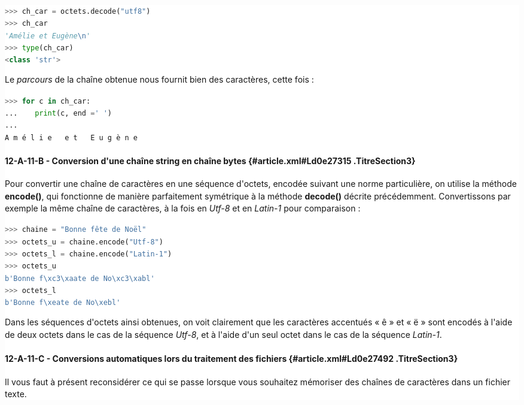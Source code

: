 

```python
>>> ch_car = octets.decode("utf8")
>>> ch_car 
'Amélie et Eugène\n' 
>>> type(ch_car)
<class 'str'>
```



Le *parcours* de la chaîne obtenue nous fournit bien des caractères,
cette fois :



```python
>>> for c in ch_car:
...    print(c, end =' ')
... 
A m é l i e   e t   E u g è n e 
```



#### 12-A-11-B - Conversion d'une chaîne string en chaîne bytes {#article.xml#Ld0e27315 .TitreSection3}

Pour convertir une chaîne de caractères en une séquence d'octets,
encodée suivant une norme particulière, on utilise la méthode
**encode()**, qui fonctionne de manière parfaitement symétrique à la
méthode **decode()** décrite précédemment. Convertissons par exemple la
même chaîne de caractères, à la fois en *Utf-8* et en *Latin-1* pour
comparaison :



```python
>>> chaine = "Bonne fête de Noël" 
>>> octets_u = chaine.encode("Utf-8") 
>>> octets_l = chaine.encode("Latin-1") 
>>> octets_u 
b'Bonne f\xc3\xaate de No\xc3\xabl' 
>>> octets_l 
b'Bonne f\xeate de No\xebl' 
```



Dans les séquences d'octets ainsi obtenues, on voit clairement que les
caractères accentués « ê » et « ë » sont encodés à l'aide de deux octets
dans le cas de la séquence *Utf-8*, et à l'aide d'un seul octet dans le
cas de la séquence *Latin-1*.

#### 12-A-11-C - Conversions automatiques lors du traitement des fichiers {#article.xml#Ld0e27492 .TitreSection3}

Il vous faut à présent reconsidérer ce qui se passe lorsque vous
souhaitez mémoriser des chaînes de caractères dans un fichier texte.
